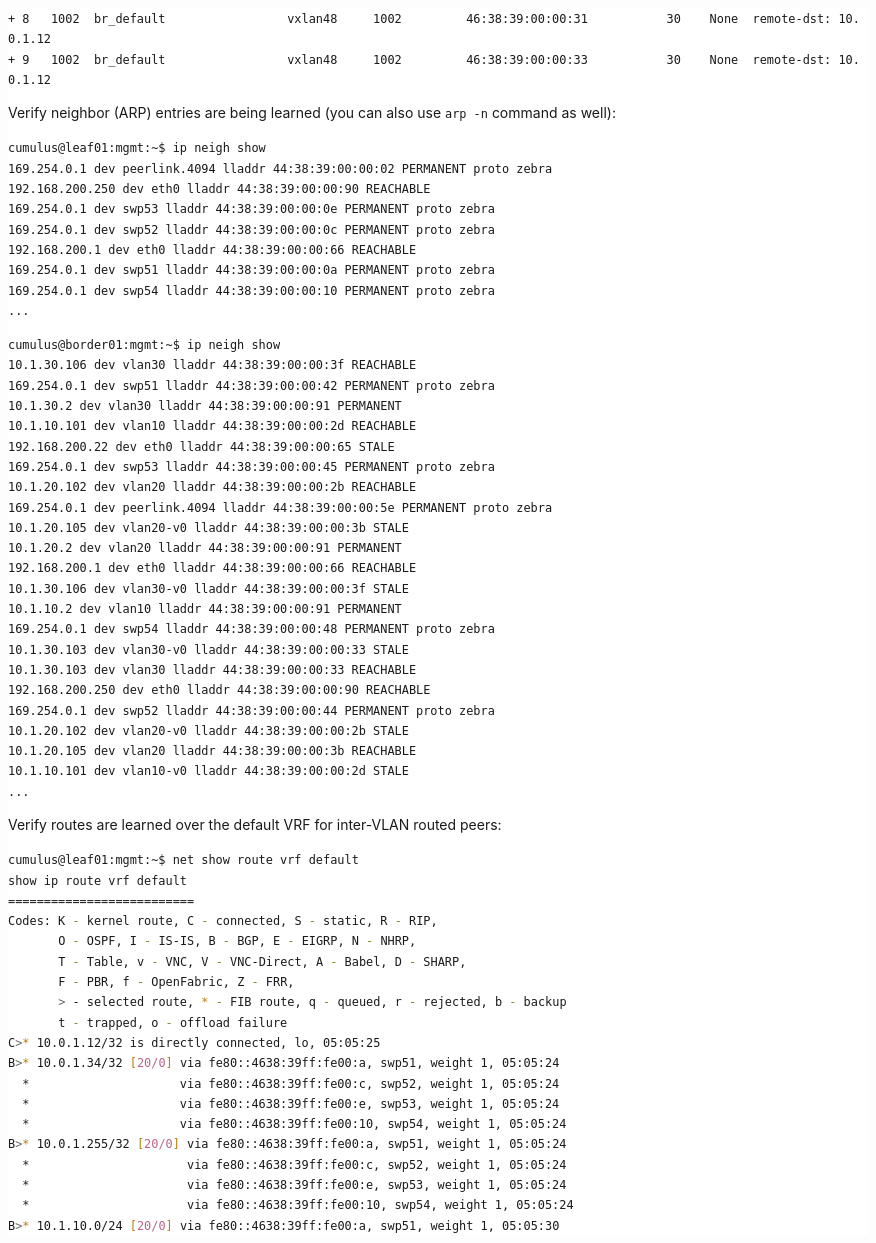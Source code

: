 ```bash
+ 8   1002  br_default                 vxlan48     1002         46:38:39:00:00:31           30    None  remote-dst: 10.0.1.12
+ 9   1002  br_default                 vxlan48     1002         46:38:39:00:00:33           30    None  remote-dst: 10.0.1.12
```

Verify neighbor (ARP) entries are being learned (you can also use `arp -n` command as well):
```bash
cumulus@leaf01:mgmt:~$ ip neigh show
169.254.0.1 dev peerlink.4094 lladdr 44:38:39:00:00:02 PERMANENT proto zebra
192.168.200.250 dev eth0 lladdr 44:38:39:00:00:90 REACHABLE
169.254.0.1 dev swp53 lladdr 44:38:39:00:00:0e PERMANENT proto zebra
169.254.0.1 dev swp52 lladdr 44:38:39:00:00:0c PERMANENT proto zebra
192.168.200.1 dev eth0 lladdr 44:38:39:00:00:66 REACHABLE
169.254.0.1 dev swp51 lladdr 44:38:39:00:00:0a PERMANENT proto zebra
169.254.0.1 dev swp54 lladdr 44:38:39:00:00:10 PERMANENT proto zebra
...
```
```bash
cumulus@border01:mgmt:~$ ip neigh show
10.1.30.106 dev vlan30 lladdr 44:38:39:00:00:3f REACHABLE
169.254.0.1 dev swp51 lladdr 44:38:39:00:00:42 PERMANENT proto zebra 
10.1.30.2 dev vlan30 lladdr 44:38:39:00:00:91 PERMANENT
10.1.10.101 dev vlan10 lladdr 44:38:39:00:00:2d REACHABLE
192.168.200.22 dev eth0 lladdr 44:38:39:00:00:65 STALE
169.254.0.1 dev swp53 lladdr 44:38:39:00:00:45 PERMANENT proto zebra 
10.1.20.102 dev vlan20 lladdr 44:38:39:00:00:2b REACHABLE
169.254.0.1 dev peerlink.4094 lladdr 44:38:39:00:00:5e PERMANENT proto zebra 
10.1.20.105 dev vlan20-v0 lladdr 44:38:39:00:00:3b STALE
10.1.20.2 dev vlan20 lladdr 44:38:39:00:00:91 PERMANENT
192.168.200.1 dev eth0 lladdr 44:38:39:00:00:66 REACHABLE
10.1.30.106 dev vlan30-v0 lladdr 44:38:39:00:00:3f STALE
10.1.10.2 dev vlan10 lladdr 44:38:39:00:00:91 PERMANENT
169.254.0.1 dev swp54 lladdr 44:38:39:00:00:48 PERMANENT proto zebra 
10.1.30.103 dev vlan30-v0 lladdr 44:38:39:00:00:33 STALE
10.1.30.103 dev vlan30 lladdr 44:38:39:00:00:33 REACHABLE
192.168.200.250 dev eth0 lladdr 44:38:39:00:00:90 REACHABLE
169.254.0.1 dev swp52 lladdr 44:38:39:00:00:44 PERMANENT proto zebra 
10.1.20.102 dev vlan20-v0 lladdr 44:38:39:00:00:2b STALE
10.1.20.105 dev vlan20 lladdr 44:38:39:00:00:3b REACHABLE
10.1.10.101 dev vlan10-v0 lladdr 44:38:39:00:00:2d STALE
...
```

Verify routes are learned over the default VRF for inter-VLAN routed peers:
```bash
cumulus@leaf01:mgmt:~$ net show route vrf default
show ip route vrf default
==========================
Codes: K - kernel route, C - connected, S - static, R - RIP,
       O - OSPF, I - IS-IS, B - BGP, E - EIGRP, N - NHRP,
       T - Table, v - VNC, V - VNC-Direct, A - Babel, D - SHARP,
       F - PBR, f - OpenFabric, Z - FRR,
       > - selected route, * - FIB route, q - queued, r - rejected, b - backup
       t - trapped, o - offload failure
C>* 10.0.1.12/32 is directly connected, lo, 05:05:25
B>* 10.0.1.34/32 [20/0] via fe80::4638:39ff:fe00:a, swp51, weight 1, 05:05:24
  *                     via fe80::4638:39ff:fe00:c, swp52, weight 1, 05:05:24
  *                     via fe80::4638:39ff:fe00:e, swp53, weight 1, 05:05:24
  *                     via fe80::4638:39ff:fe00:10, swp54, weight 1, 05:05:24
B>* 10.0.1.255/32 [20/0] via fe80::4638:39ff:fe00:a, swp51, weight 1, 05:05:24
  *                      via fe80::4638:39ff:fe00:c, swp52, weight 1, 05:05:24
  *                      via fe80::4638:39ff:fe00:e, swp53, weight 1, 05:05:24
  *                      via fe80::4638:39ff:fe00:10, swp54, weight 1, 05:05:24
B>* 10.1.10.0/24 [20/0] via fe80::4638:39ff:fe00:a, swp51, weight 1, 05:05:30
```